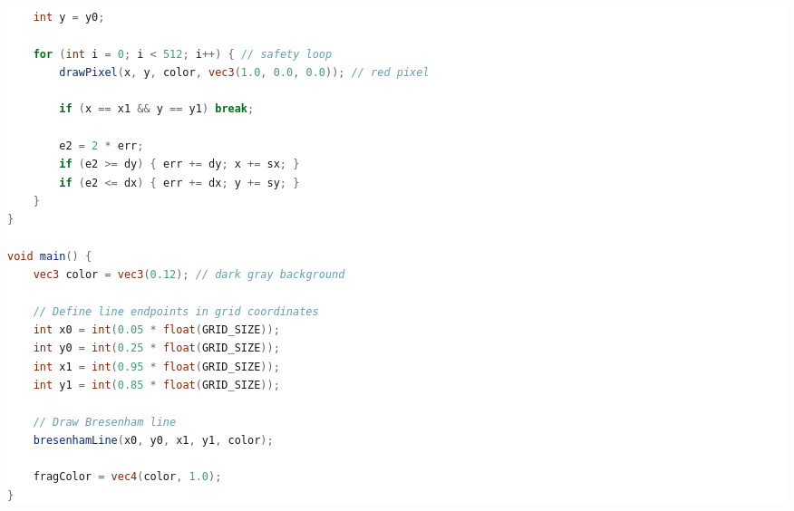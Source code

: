 ```glsl
    int y = y0;

    for (int i = 0; i < 512; i++) { // safety loop
        drawPixel(x, y, color, vec3(1.0, 0.0, 0.0)); // red pixel

        if (x == x1 && y == y1) break;

        e2 = 2 * err;
        if (e2 >= dy) { err += dy; x += sx; }
        if (e2 <= dx) { err += dx; y += sy; }
    }
}

void main() {
    vec3 color = vec3(0.12); // dark gray background

    // Define line endpoints in grid coordinates
    int x0 = int(0.05 * float(GRID_SIZE));
    int y0 = int(0.25 * float(GRID_SIZE));
    int x1 = int(0.95 * float(GRID_SIZE));
    int y1 = int(0.85 * float(GRID_SIZE));

    // Draw Bresenham line
    bresenhamLine(x0, y0, x1, y1, color);

    fragColor = vec4(color, 1.0);
}
```